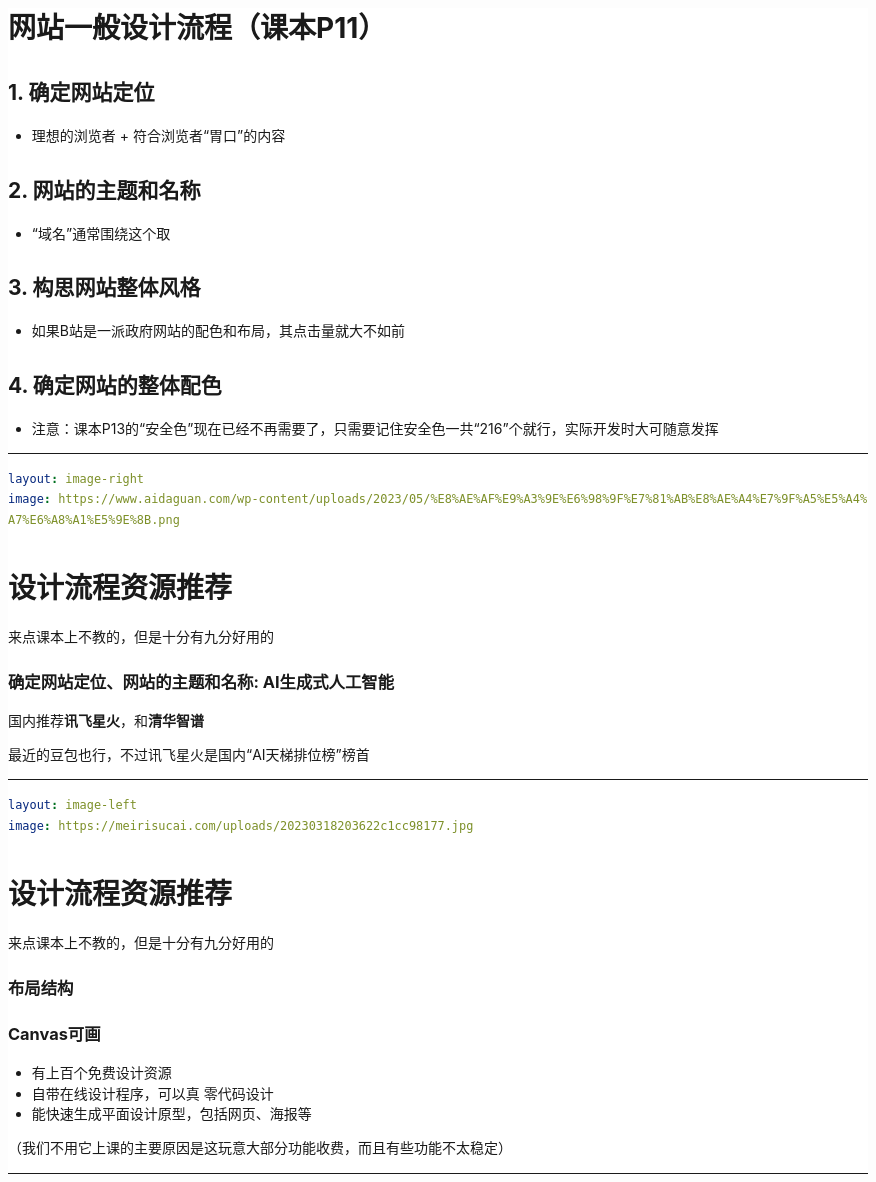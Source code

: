 # 网站一般设计流程（课本P11）

## 1. 确定网站定位
  - 理想的浏览者 + 符合浏览者“胃口”的内容
## 2. 网站的主题和名称
  - “域名”通常围绕这个取
## 3. 构思网站整体风格
  - 如果B站是一派政府网站的配色和布局，其点击量就大不如前
## 4. 确定网站的整体配色
  - 注意：课本P13的“安全色”现在已经不再需要了，只需要记住安全色一共“216”个就行，实际开发时大可随意发挥

---

```yaml
layout: image-right
image: https://www.aidaguan.com/wp-content/uploads/2023/05/%E8%AE%AF%E9%A3%9E%E6%98%9F%E7%81%AB%E8%AE%A4%E7%9F%A5%E5%A4%A7%E6%A8%A1%E5%9E%8B.png
```

# 设计流程资源推荐
来点课本上不教的，但是十分有九分好用的

### 确定网站定位、网站的主题和名称: AI生成式人工智能

国内推荐**讯飞星火**，和**清华智谱**

最近的豆包也行，不过讯飞星火是国内“AI天梯排位榜”榜首

---

```yaml
layout: image-left
image: https://meirisucai.com/uploads/20230318203622c1cc98177.jpg
```

# 设计流程资源推荐
来点课本上不教的，但是十分有九分好用的

### 布局结构
### Canvas可画

- 有上百个免费设计资源
- 自带在线设计程序，可以真 零代码设计
- 能快速生成平面设计原型，包括网页、海报等

（我们不用它上课的主要原因是这玩意大部分功能收费，而且有些功能不太稳定）

---
